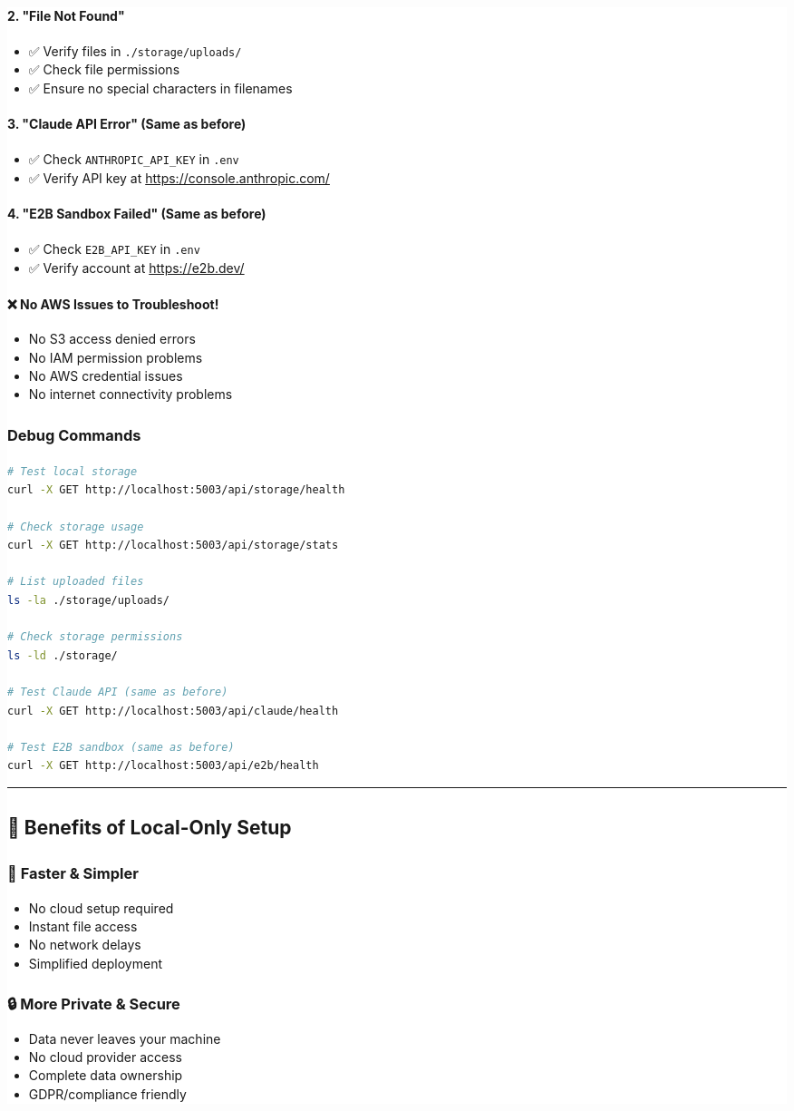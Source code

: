 #### 2. "File Not Found"
- ✅ Verify files in `./storage/uploads/`
- ✅ Check file permissions
- ✅ Ensure no special characters in filenames

#### 3. "Claude API Error" (Same as before)
- ✅ Check `ANTHROPIC_API_KEY` in `.env`
- ✅ Verify API key at https://console.anthropic.com/

#### 4. "E2B Sandbox Failed" (Same as before)
- ✅ Check `E2B_API_KEY` in `.env`
- ✅ Verify account at https://e2b.dev/

#### ❌ No AWS Issues to Troubleshoot!
- No S3 access denied errors
- No IAM permission problems
- No AWS credential issues
- No internet connectivity problems

### Debug Commands
```bash
# Test local storage
curl -X GET http://localhost:5003/api/storage/health

# Check storage usage
curl -X GET http://localhost:5003/api/storage/stats

# List uploaded files
ls -la ./storage/uploads/

# Check storage permissions
ls -ld ./storage/

# Test Claude API (same as before)
curl -X GET http://localhost:5003/api/claude/health

# Test E2B sandbox (same as before)
curl -X GET http://localhost:5003/api/e2b/health
```

---

## 🎉 Benefits of Local-Only Setup

### 🚀 **Faster & Simpler**
- No cloud setup required
- Instant file access
- No network delays
- Simplified deployment

### 🔒 **More Private & Secure**
- Data never leaves your machine
- No cloud provider access
- Complete data ownership
- GDPR/compliance friendly
